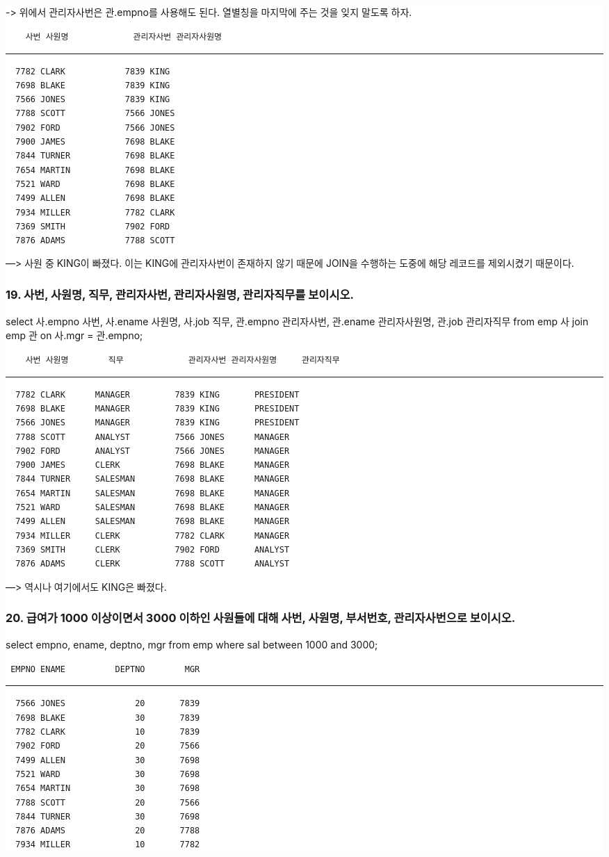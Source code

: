-> 위에서 관리자사번은 관.empno를 사용해도 된다.
열별칭을 마지막에 주는 것을 잊지 말도록 하자.

        사번 사원명             관리자사번 관리자사원명   
---------- ---------- ---------- ----------
      7782 CLARK            7839 KING       
      7698 BLAKE            7839 KING       
      7566 JONES            7839 KING       
      7788 SCOTT            7566 JONES      
      7902 FORD             7566 JONES      
      7900 JAMES            7698 BLAKE      
      7844 TURNER           7698 BLAKE      
      7654 MARTIN           7698 BLAKE      
      7521 WARD             7698 BLAKE      
      7499 ALLEN            7698 BLAKE      
      7934 MILLER           7782 CLARK      
      7369 SMITH            7902 FORD       
      7876 ADAMS            7788 SCOTT    


—> 사원 중 KING이 빠졌다. 이는 KING에 관리자사번이 존재하지 않기 때문에 JOIN을 수행하는 도중에 해당 레코드를 제외시켰기 때문이다. 



### 19. 사번, 사원명, 직무, 관리자사번, 관리자사원명, 관리자직무를 보이시오.
select 사.empno 사번, 사.ename 사원명, 사.job 직무, 관.empno 관리자사번, 관.ename 관리자사원명, 관.job 관리자직무
from emp 사 join emp 관 on 사.mgr = 관.empno;

        사번 사원명        직무             관리자사번 관리자사원명     관리자직무   
---------- ---------- --------- ---------- ---------- ---------
      7782 CLARK      MANAGER         7839 KING       PRESIDENT 
      7698 BLAKE      MANAGER         7839 KING       PRESIDENT 
      7566 JONES      MANAGER         7839 KING       PRESIDENT 
      7788 SCOTT      ANALYST         7566 JONES      MANAGER   
      7902 FORD       ANALYST         7566 JONES      MANAGER   
      7900 JAMES      CLERK           7698 BLAKE      MANAGER   
      7844 TURNER     SALESMAN        7698 BLAKE      MANAGER   
      7654 MARTIN     SALESMAN        7698 BLAKE      MANAGER   
      7521 WARD       SALESMAN        7698 BLAKE      MANAGER   
      7499 ALLEN      SALESMAN        7698 BLAKE      MANAGER   
      7934 MILLER     CLERK           7782 CLARK      MANAGER   
      7369 SMITH      CLERK           7902 FORD       ANALYST   
      7876 ADAMS      CLERK           7788 SCOTT      ANALYST   

—> 역시나 여기에서도 KING은 빠졌다.


### 20. 급여가 1000 이상이면서 3000 이하인 사원들에 대해 사번, 사원명, 부서번호, 관리자사번으로 보이시오.
select empno, ename, deptno, mgr
from emp
where sal between 1000 and 3000;

     EMPNO ENAME          DEPTNO        MGR
---------- ---------- ---------- ----------
      7566 JONES              20       7839
      7698 BLAKE              30       7839
      7782 CLARK              10       7839
      7902 FORD               20       7566
      7499 ALLEN              30       7698
      7521 WARD               30       7698
      7654 MARTIN             30       7698
      7788 SCOTT              20       7566
      7844 TURNER             30       7698
      7876 ADAMS              20       7788
      7934 MILLER             10       7782

